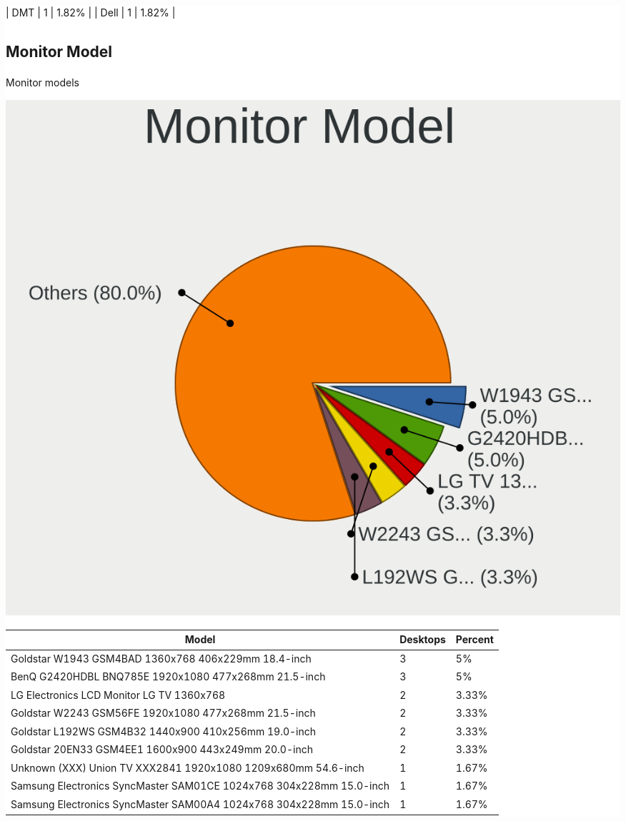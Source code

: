 | DMT                 | 1        | 1.82%   |
| Dell                | 1        | 1.82%   |

Monitor Model
-------------

Monitor models

![Monitor Model](./images/pie_chart/mon_model.svg)


| Model                                                                | Desktops | Percent |
|----------------------------------------------------------------------|----------|---------|
| Goldstar W1943 GSM4BAD 1360x768 406x229mm 18.4-inch                  | 3        | 5%      |
| BenQ G2420HDBL BNQ785E 1920x1080 477x268mm 21.5-inch                 | 3        | 5%      |
| LG Electronics LCD Monitor LG TV 1360x768                            | 2        | 3.33%   |
| Goldstar W2243 GSM56FE 1920x1080 477x268mm 21.5-inch                 | 2        | 3.33%   |
| Goldstar L192WS GSM4B32 1440x900 410x256mm 19.0-inch                 | 2        | 3.33%   |
| Goldstar 20EN33 GSM4EE1 1600x900 443x249mm 20.0-inch                 | 2        | 3.33%   |
| Unknown (XXX) Union TV XXX2841 1920x1080 1209x680mm 54.6-inch        | 1        | 1.67%   |
| Samsung Electronics SyncMaster SAM01CE 1024x768 304x228mm 15.0-inch  | 1        | 1.67%   |
| Samsung Electronics SyncMaster SAM00A4 1024x768 304x228mm 15.0-inch  | 1        | 1.67%   |